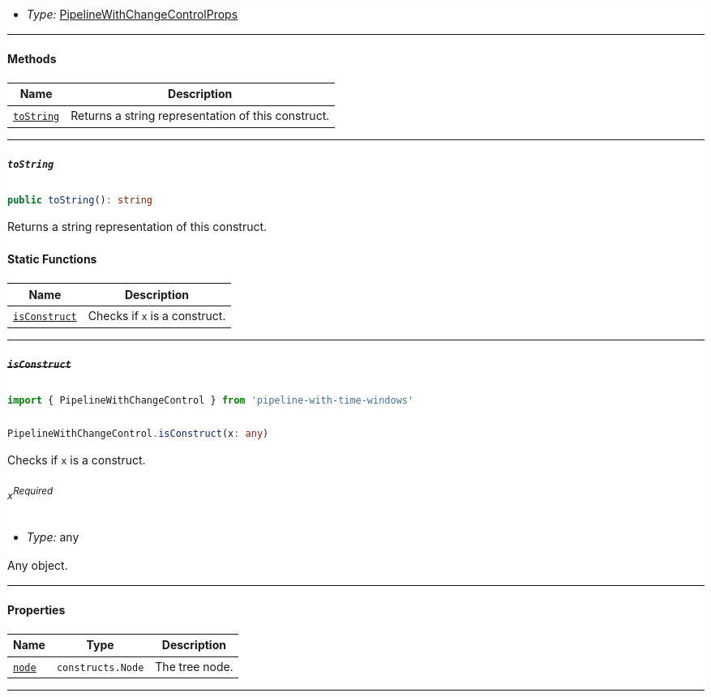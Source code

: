 - *Type:* <a href="#pipeline-with-time-windows.PipelineWithChangeControlProps">PipelineWithChangeControlProps</a>

---

#### Methods <a name="Methods" id="Methods"></a>

| **Name** | **Description** |
| --- | --- |
| <code><a href="#pipeline-with-time-windows.PipelineWithChangeControl.toString">toString</a></code> | Returns a string representation of this construct. |

---

##### `toString` <a name="toString" id="pipeline-with-time-windows.PipelineWithChangeControl.toString"></a>

```typescript
public toString(): string
```

Returns a string representation of this construct.

#### Static Functions <a name="Static Functions" id="Static Functions"></a>

| **Name** | **Description** |
| --- | --- |
| <code><a href="#pipeline-with-time-windows.PipelineWithChangeControl.isConstruct">isConstruct</a></code> | Checks if `x` is a construct. |

---

##### ~~`isConstruct`~~ <a name="isConstruct" id="pipeline-with-time-windows.PipelineWithChangeControl.isConstruct"></a>

```typescript
import { PipelineWithChangeControl } from 'pipeline-with-time-windows'

PipelineWithChangeControl.isConstruct(x: any)
```

Checks if `x` is a construct.

###### `x`<sup>Required</sup> <a name="x" id="pipeline-with-time-windows.PipelineWithChangeControl.isConstruct.parameter.x"></a>

- *Type:* any

Any object.

---

#### Properties <a name="Properties" id="Properties"></a>

| **Name** | **Type** | **Description** |
| --- | --- | --- |
| <code><a href="#pipeline-with-time-windows.PipelineWithChangeControl.property.node">node</a></code> | <code>constructs.Node</code> | The tree node. |

---